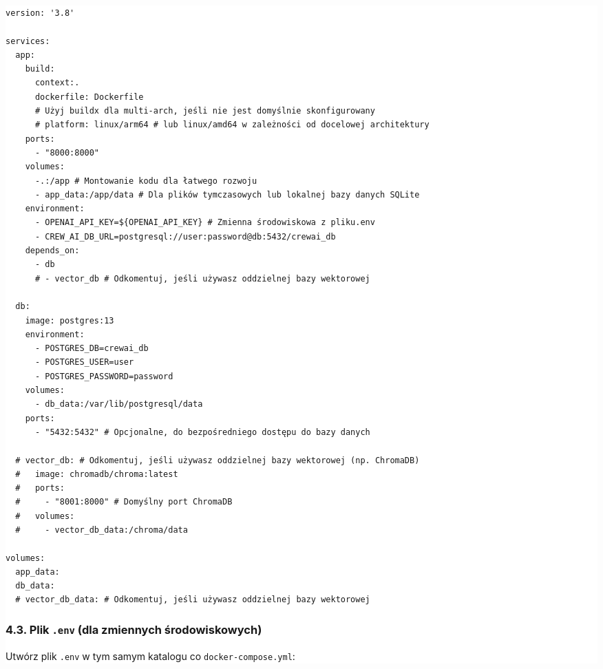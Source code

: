 ```
version: '3.8'

services:
  app:
    build:
      context:.
      dockerfile: Dockerfile
      # Użyj buildx dla multi-arch, jeśli nie jest domyślnie skonfigurowany
      # platform: linux/arm64 # lub linux/amd64 w zależności od docelowej architektury
    ports:
      - "8000:8000"
    volumes:
      -.:/app # Montowanie kodu dla łatwego rozwoju
      - app_data:/app/data # Dla plików tymczasowych lub lokalnej bazy danych SQLite
    environment:
      - OPENAI_API_KEY=${OPENAI_API_KEY} # Zmienna środowiskowa z pliku.env
      - CREW_AI_DB_URL=postgresql://user:password@db:5432/crewai_db
    depends_on:
      - db
      # - vector_db # Odkomentuj, jeśli używasz oddzielnej bazy wektorowej

  db:
    image: postgres:13
    environment:
      - POSTGRES_DB=crewai_db
      - POSTGRES_USER=user
      - POSTGRES_PASSWORD=password
    volumes:
      - db_data:/var/lib/postgresql/data
    ports:
      - "5432:5432" # Opcjonalne, do bezpośredniego dostępu do bazy danych

  # vector_db: # Odkomentuj, jeśli używasz oddzielnej bazy wektorowej (np. ChromaDB)
  #   image: chromadb/chroma:latest
  #   ports:
  #     - "8001:8000" # Domyślny port ChromaDB
  #   volumes:
  #     - vector_db_data:/chroma/data

volumes:
  app_data:
  db_data:
  # vector_db_data: # Odkomentuj, jeśli używasz oddzielnej bazy wektorowej
```



### 4.3. Plik `.env` (dla zmiennych środowiskowych)



Utwórz plik `.env` w tym samym katalogu co `docker-compose.yml`:
